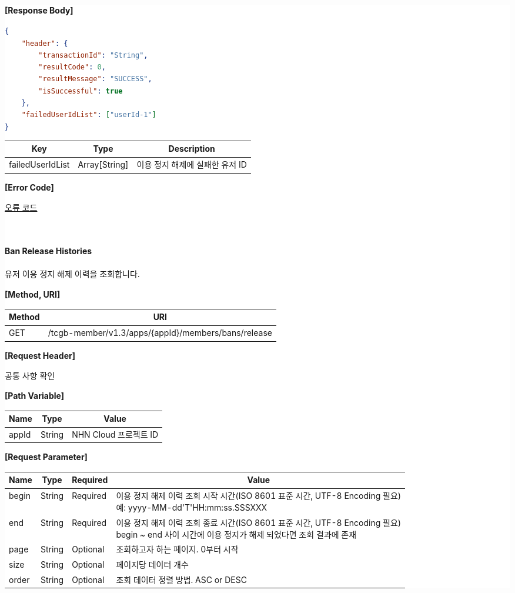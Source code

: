 **[Response Body]**

```json
{
    "header": {
        "transactionId": "String",
        "resultCode": 0,
        "resultMessage": "SUCCESS",
        "isSuccessful": true
    },
    "failedUserIdList": ["userId-1"]
}
```

| Key | Type | Description |
| --- | --- | --- |
| failedUserIdList | Array[String] | 이용 정지 해제에 실패한 유저 ID |

**[Error Code]**

[오류 코드](./error-code/#server)

</br>

#### Ban Release Histories

유저 이용 정지 해제 이력을 조회합니다.

**[Method, URI]**

| Method | URI |
| --- | --- |
| GET | /tcgb-member/v1.3/apps/{appId}/members/bans/release |

**[Request Header]**

공통 사항 확인

**[Path Variable]**

| Name | Type | Value |
| --- | --- | --- |
| appId | String | NHN Cloud 프로젝트 ID |

**[Request Parameter]**

| Name | Type | Required | Value |
| --- | --- | --- | --- |
| begin | String | Required | 이용 정지 해제 이력 조회 시작 시간(ISO 8601 표준 시간, UTF-8 Encoding 필요) <br>예: yyyy-MM-dd'T'HH:mm:ss.SSSXXX |
| end | String | Required | 이용 정지 해제 이력 조회 종료 시간(ISO 8601 표준 시간, UTF-8 Encoding 필요) <br>begin ~ end 사이 시간에 이용 정지가 해제 되었다면 조회 결과에 존재 |
| page | String | Optional | 조회하고자 하는 페이지. 0부터 시작 |
| size | String | Optional | 페이지당 데이터 개수 |
| order | String | Optional | 조회 데이터 정렬 방법. ASC or DESC |
